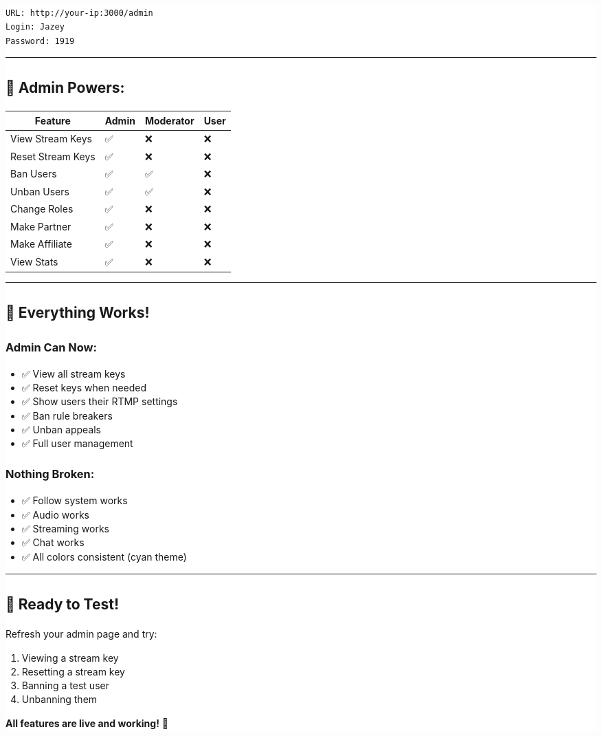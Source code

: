 ```
URL: http://your-ip:3000/admin
Login: Jazey
Password: 1919
```

---

## 💪 **Admin Powers:**

| Feature | Admin | Moderator | User |
|---------|-------|-----------|------|
| View Stream Keys | ✅ | ❌ | ❌ |
| Reset Stream Keys | ✅ | ❌ | ❌ |
| Ban Users | ✅ | ✅ | ❌ |
| Unban Users | ✅ | ✅ | ❌ |
| Change Roles | ✅ | ❌ | ❌ |
| Make Partner | ✅ | ❌ | ❌ |
| Make Affiliate | ✅ | ❌ | ❌ |
| View Stats | ✅ | ❌ | ❌ |

---

## 🎉 **Everything Works!**

### **Admin Can Now:**
- ✅ View all stream keys
- ✅ Reset keys when needed
- ✅ Show users their RTMP settings
- ✅ Ban rule breakers
- ✅ Unban appeals
- ✅ Full user management

### **Nothing Broken:**
- ✅ Follow system works
- ✅ Audio works
- ✅ Streaming works
- ✅ Chat works
- ✅ All colors consistent (cyan theme)

---

## 🚀 **Ready to Test!**

Refresh your admin page and try:
1. Viewing a stream key
2. Resetting a stream key
3. Banning a test user
4. Unbanning them

**All features are live and working!** 🎊

